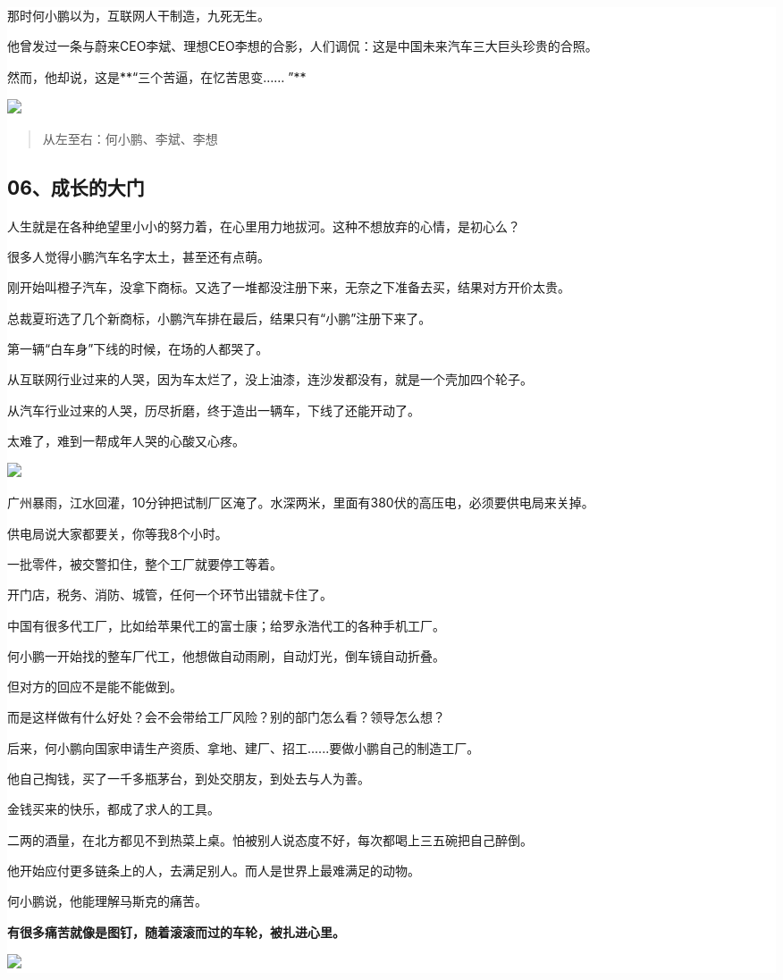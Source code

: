 那时何小鹏以为，互联网人干制造，九死无生。

他曾发过一条与蔚来CEO李斌、理想CEO李想的合影，人们调侃：这是中国未来汽车三大巨头珍贵的合照。

然而，他却说，这是**“三个苦逼，在忆苦思变…… ”**

![](http://favorites.ren/assets/images/2020/it/xiaoliang/xiaoliang11.jpg) 

>从左至右：何小鹏、李斌、李想

## 06、成长的大门

人生就是在各种绝望里小小的努力着，在心里用力地拔河。这种不想放弃的心情，是初心么？

很多人觉得小鹏汽车名字太土，甚至还有点萌。

刚开始叫橙子汽车，没拿下商标。又选了一堆都没注册下来，无奈之下准备去买，结果对方开价太贵。

总裁夏珩选了几个新商标，小鹏汽车排在最后，结果只有“小鹏”注册下来了。

第一辆“白车身”下线的时候，在场的人都哭了。

从互联网行业过来的人哭，因为车太烂了，没上油漆，连沙发都没有，就是一个壳加四个轮子。

从汽车行业过来的人哭，历尽折磨，终于造出一辆车，下线了还能开动了。

太难了，难到一帮成年人哭的心酸又心疼。

![](http://favorites.ren/assets/images/2020/it/xiaoliang/xiaoliang12.jpg) 

广州暴雨，江水回灌，10分钟把试制厂区淹了。水深两米，里面有380伏的高压电，必须要供电局来关掉。

供电局说大家都要关，你等我8个小时。

一批零件，被交警扣住，整个工厂就要停工等着。

开门店，税务、消防、城管，任何一个环节出错就卡住了。

中国有很多代工厂，比如给苹果代工的富士康；给罗永浩代工的各种手机工厂。

何小鹏一开始找的整车厂代工，他想做自动雨刷，自动灯光，倒车镜自动折叠。

但对方的回应不是能不能做到。

而是这样做有什么好处？会不会带给工厂风险？别的部门怎么看？领导怎么想？

后来，何小鹏向国家申请生产资质、拿地、建厂、招工......要做小鹏自己的制造工厂。

他自己掏钱，买了一千多瓶茅台，到处交朋友，到处去与人为善。

金钱买来的快乐，都成了求人的工具。

二两的酒量，在北方都见不到热菜上桌。怕被别人说态度不好，每次都喝上三五碗把自己醉倒。

他开始应付更多链条上的人，去满足别人。而人是世界上最难满足的动物。

何小鹏说，他能理解马斯克的痛苦。

**有很多痛苦就像是图钉，随着滚滚而过的车轮，被扎进心里。**

![](http://favorites.ren/assets/images/2020/it/xiaoliang/xiaoliang13.jpg) 
